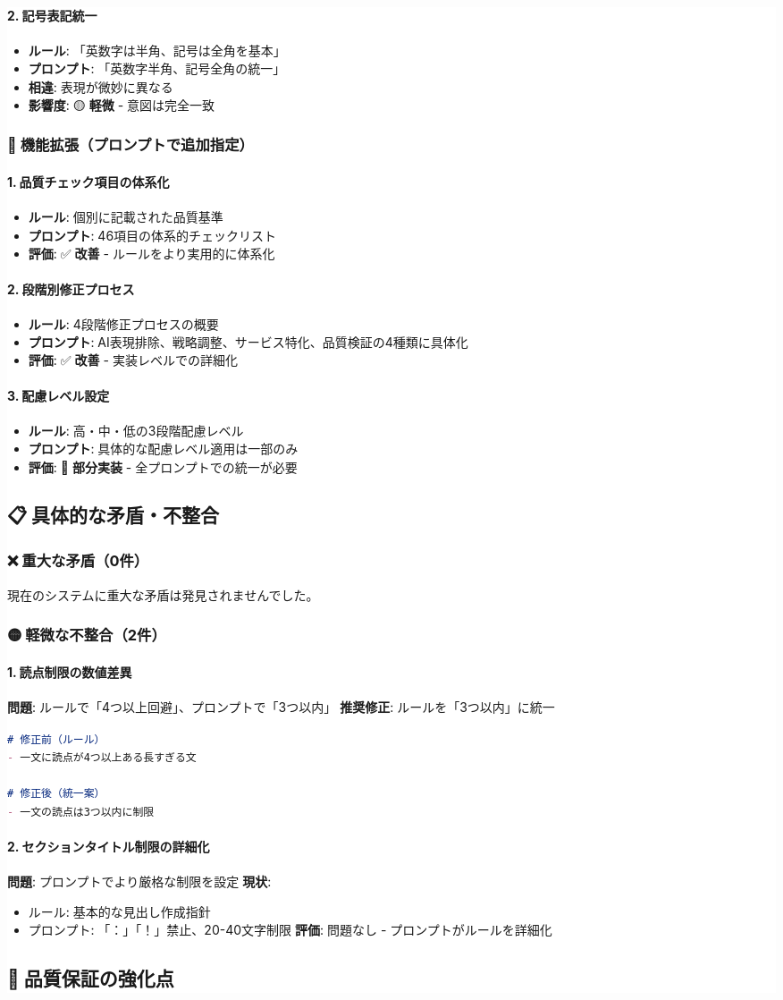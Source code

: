#### 2. 記号表記統一
- **ルール**: 「英数字は半角、記号は全角を基本」
- **プロンプト**: 「英数字半角、記号全角の統一」
- **相違**: 表現が微妙に異なる
- **影響度**: 🟡 **軽微** - 意図は完全一致

### 🔧 **機能拡張（プロンプトで追加指定）**

#### 1. 品質チェック項目の体系化
- **ルール**: 個別に記載された品質基準
- **プロンプト**: 46項目の体系的チェックリスト
- **評価**: ✅ **改善** - ルールをより実用的に体系化

#### 2. 段階別修正プロセス
- **ルール**: 4段階修正プロセスの概要
- **プロンプト**: AI表現排除、戦略調整、サービス特化、品質検証の4種類に具体化
- **評価**: ✅ **改善** - 実装レベルでの詳細化

#### 3. 配慮レベル設定
- **ルール**: 高・中・低の3段階配慮レベル
- **プロンプト**: 具体的な配慮レベル適用は一部のみ
- **評価**: 🔵 **部分実装** - 全プロンプトでの統一が必要

## 📋 具体的な矛盾・不整合

### ❌ **重大な矛盾（0件）**
現在のシステムに重大な矛盾は発見されませんでした。

### 🟡 **軽微な不整合（2件）**

#### 1. 読点制限の数値差異
**問題**: ルールで「4つ以上回避」、プロンプトで「3つ以内」
**推奨修正**: ルールを「3つ以内」に統一
```markdown
# 修正前（ルール）
- 一文に読点が4つ以上ある長すぎる文

# 修正後（統一案）
- 一文の読点は3つ以内に制限
```

#### 2. セクションタイトル制限の詳細化
**問題**: プロンプトでより厳格な制限を設定
**現状**: 
- ルール: 基本的な見出し作成指針
- プロンプト: 「：」「！」禁止、20-40文字制限
**評価**: 問題なし - プロンプトがルールを詳細化

## 🎯 品質保証の強化点
